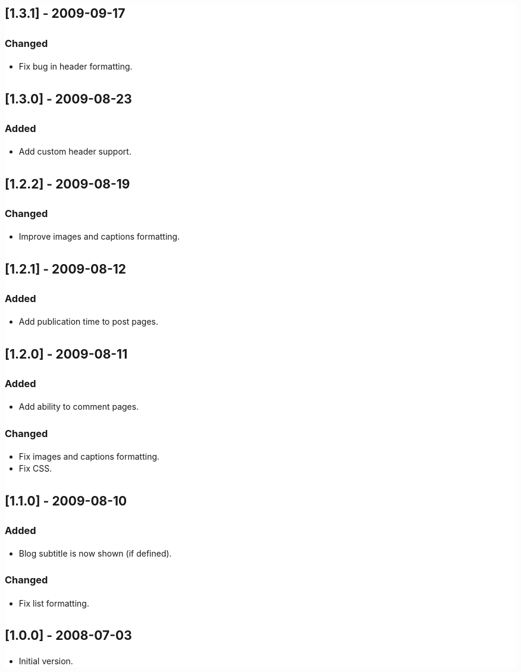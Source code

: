 
## [1.3.1] - 2009-09-17
### Changed
- Fix bug in header formatting.


## [1.3.0] - 2009-08-23
### Added
- Add custom header support.


## [1.2.2] - 2009-08-19
### Changed
- Improve images and captions formatting.


## [1.2.1] - 2009-08-12
### Added
- Add publication time to post pages.


## [1.2.0] - 2009-08-11
### Added
- Add ability to comment pages.

### Changed
- Fix images and captions formatting.
- Fix CSS.


## [1.1.0] - 2009-08-10
### Added
- Blog subtitle is now shown (if defined).

### Changed
- Fix list formatting.


## [1.0.0] - 2008-07-03
- Initial version.
